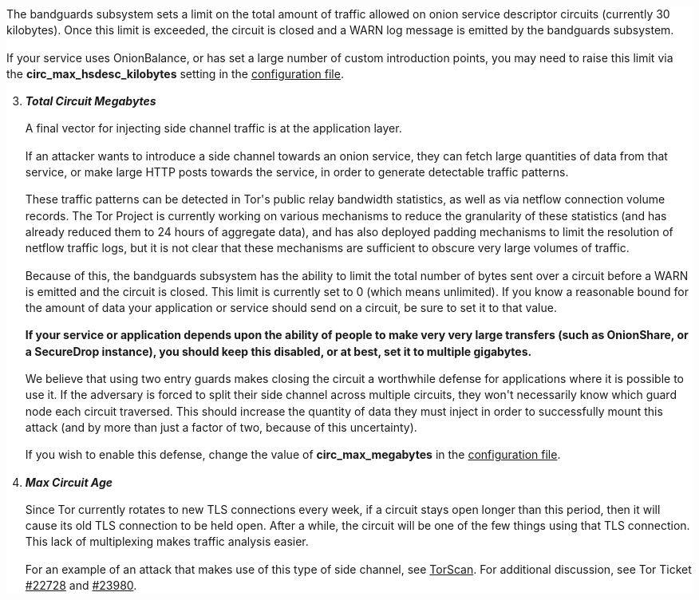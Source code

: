    The bandguards subsystem sets a limit on the total amount of traffic allowed on onion service descriptor circuits (currently 30 kilobytes). Once this limit is exceeded, the circuit is closed and a WARN log message is emitted by the bandguards subsystem.

   If your service uses OnionBalance, or has set a large number of custom
introduction points, you may need to raise this limit via the
**circ_max_hsdesc_kilobytes** setting in the [configuration
file](https://github.com/mikeperry-tor/vanguards/blob/master/vanguards-example.conf).

3. ***Total Circuit Megabytes***

   A final vector for injecting side channel traffic is at the application layer.

   If an attacker wants to introduce a side channel towards an onion service, they can fetch large quantities of data from that service, or make large HTTP posts towards the service, in order to generate detectable traffic patterns.

   These traffic patterns can be detected in Tor's public relay bandwidth
statistics, as well as via netflow connection volume records. The Tor Project
is currently working on various mechanisms to reduce the granularity of these
statistics (and has already reduced them to 24 hours of aggregate data), and
has also deployed padding mechanisms to limit the resolution of netflow traffic
logs, but it is not clear that these mechanisms are sufficient to obscure very
large volumes of traffic.

   Because of this, the bandguards subsystem has the ability to limit the
total number of bytes sent over a circuit before a WARN is emitted and the
circuit is closed.  This limit is currently set to 0 (which means unlimited).
If you know a reasonable bound for the amount of data your application or
service should send on a circuit, be sure to set it to that value.

   **If your service or application depends upon the ability of people to make
very very large transfers (such as OnionShare, or a SecureDrop instance), you
should keep this disabled, or at best, set it to multiple gigabytes.**

   We believe that using two entry guards makes closing the circuit a
worthwhile defense for applications where it is possible to use it. If the
adversary is forced to split their side channel across multiple circuits, they
won't necessarily know which guard node each circuit traversed. This should
increase the quantity of data they must inject in order to successfully mount
this attack (and by more than just a factor of two, because of this uncertainty).

   If you wish to enable this defense, change the value of
**circ_max_megabytes** in the [configuration file](https://github.com/mikeperry-tor/vanguards/blob/master/vanguards-example.conf).

4. ***Max Circuit Age***

   Since Tor currently rotates to new TLS connections every week, if a circuit stays open longer than this period, then it will cause its old TLS connection to be held open. After a while, the circuit will be one of the few things using that TLS connection. This lack of multiplexing makes traffic analysis easier.

   For an example of an attack that makes use of this type of side channel, see [TorScan](https://eprint.iacr.org/2012/432.pdf). For additional discussion, see Tor Ticket [#22728](https://trac.torproject.org/projects/tor/ticket/22728) and [#23980](https://trac.torproject.org/projects/tor/ticket/23980).
